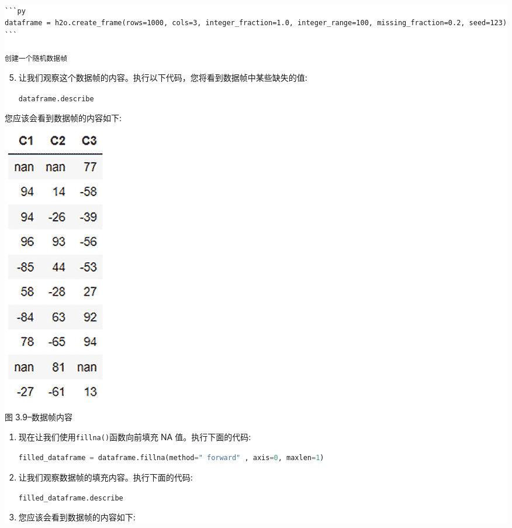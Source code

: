     ```py
    dataframe = h2o.create_frame(rows=1000, cols=3, integer_fraction=1.0, integer_range=100, missing_fraction=0.2, seed=123)
    ```

    创建一个随机数据帧
5.  让我们观察这个数据帧的内容。执行以下代码，您将看到数据帧中某些缺失的值:

    ```py
    dataframe.describe
    ```

您应该会看到数据帧的内容如下:

![Figure 3.9 – Dataframe contents  ](img/B17298_03_009.jpg)

图 3.9–数据帧内容

1.  现在让我们使用`fillna()`函数向前填充 NA 值。执行下面的代码:

    ```py
    filled_dataframe = dataframe.fillna(method=" forward" , axis=0, maxlen=1)
    ```

2.  让我们观察数据帧的填充内容。执行下面的代码:

    ```py
    filled_dataframe.describe
    ```

3.  您应该会看到数据帧的内容如下:
